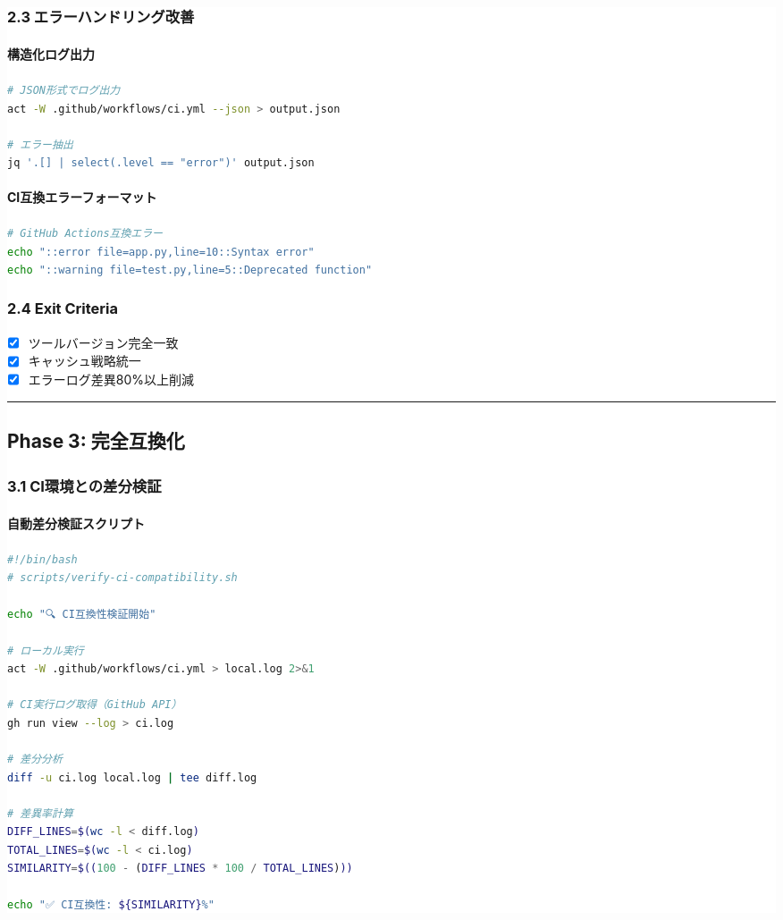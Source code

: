### 2.3 エラーハンドリング改善

#### 構造化ログ出力
```bash
# JSON形式でログ出力
act -W .github/workflows/ci.yml --json > output.json

# エラー抽出
jq '.[] | select(.level == "error")' output.json
```

#### CI互換エラーフォーマット
```bash
# GitHub Actions互換エラー
echo "::error file=app.py,line=10::Syntax error"
echo "::warning file=test.py,line=5::Deprecated function"
```

### 2.4 Exit Criteria

- [x] ツールバージョン完全一致
- [x] キャッシュ戦略統一
- [x] エラーログ差異80%以上削減

---

## Phase 3: 完全互換化

### 3.1 CI環境との差分検証

#### 自動差分検証スクリプト
```bash
#!/bin/bash
# scripts/verify-ci-compatibility.sh

echo "🔍 CI互換性検証開始"

# ローカル実行
act -W .github/workflows/ci.yml > local.log 2>&1

# CI実行ログ取得（GitHub API）
gh run view --log > ci.log

# 差分分析
diff -u ci.log local.log | tee diff.log

# 差異率計算
DIFF_LINES=$(wc -l < diff.log)
TOTAL_LINES=$(wc -l < ci.log)
SIMILARITY=$((100 - (DIFF_LINES * 100 / TOTAL_LINES)))

echo "✅ CI互換性: ${SIMILARITY}%"
```
